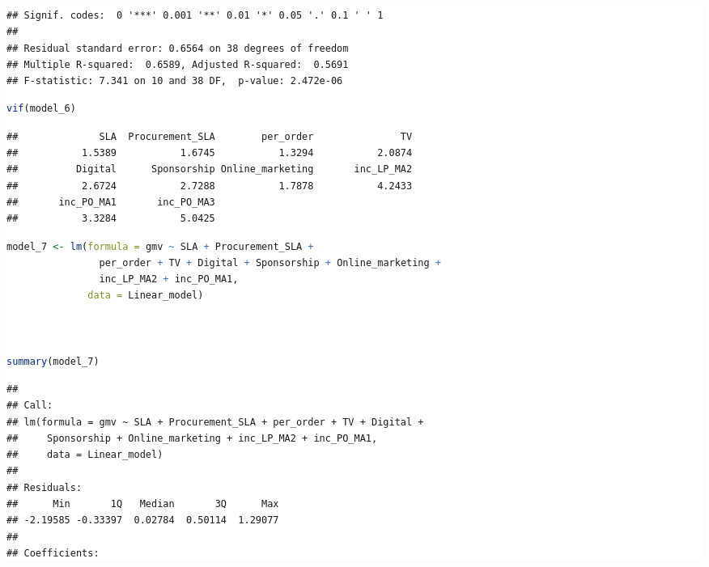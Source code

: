     ## Signif. codes:  0 '***' 0.001 '**' 0.01 '*' 0.05 '.' 0.1 ' ' 1
    ## 
    ## Residual standard error: 0.6564 on 38 degrees of freedom
    ## Multiple R-squared:  0.6589, Adjusted R-squared:  0.5691 
    ## F-statistic: 7.341 on 10 and 38 DF,  p-value: 2.472e-06

``` r
vif(model_6)
```

    ##              SLA  Procurement_SLA        per_order               TV 
    ##           1.5389           1.6745           1.3294           2.0874 
    ##          Digital      Sponsorship Online_marketing       inc_LP_MA2 
    ##           2.6724           2.7288           1.7878           4.2433 
    ##       inc_PO_MA1       inc_PO_MA3 
    ##           3.3284           5.0425

``` r
model_7 <- lm(formula = gmv ~ SLA + Procurement_SLA + 
                per_order + TV + Digital + Sponsorship + Online_marketing + 
                inc_LP_MA2 + inc_PO_MA1, 
              data = Linear_model)



summary(model_7)
```

    ## 
    ## Call:
    ## lm(formula = gmv ~ SLA + Procurement_SLA + per_order + TV + Digital + 
    ##     Sponsorship + Online_marketing + inc_LP_MA2 + inc_PO_MA1, 
    ##     data = Linear_model)
    ## 
    ## Residuals:
    ##      Min       1Q   Median       3Q      Max 
    ## -2.19585 -0.33397  0.02784  0.50114  1.29077 
    ## 
    ## Coefficients: